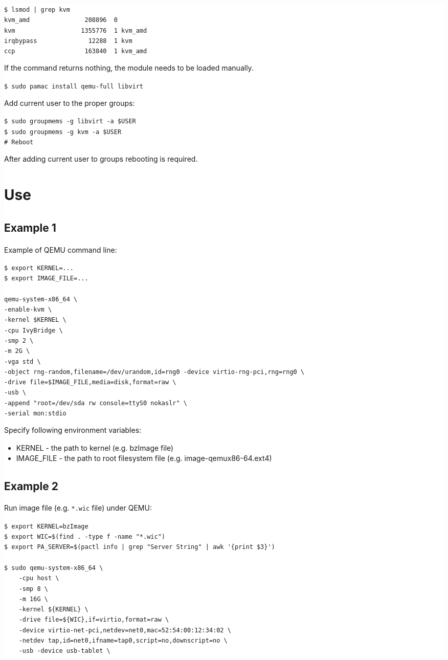 ```shell
$ lsmod | grep kvm
kvm_amd               208896  0  
kvm                  1355776  1 kvm_amd  
irqbypass              12288  1 kvm  
ccp                   163840  1 kvm_amd
```
If the command returns nothing, the module needs to be loaded manually.

```shell
$ sudo pamac install qemu-full libvirt
```

Add current user to the proper groups:
```shell
$ sudo groupmems -g libvirt -a $USER
$ sudo groupmems -g kvm -a $USER
# Reboot
```
After adding current user to groups rebooting is required.

# Use

## Example 1

Example of QEMU command line:
```shell
$ export KERNEL=...
$ export IMAGE_FILE=...

qemu-system-x86_64 \
-enable-kvm \
-kernel $KERNEL \
-cpu IvyBridge \
-smp 2 \
-m 2G \
-vga std \
-object rng-random,filename=/dev/urandom,id=rng0 -device virtio-rng-pci,rng=rng0 \
-drive file=$IMAGE_FILE,media=disk,format=raw \
-usb \
-append "root=/dev/sda rw console=ttyS0 nokaslr" \
-serial mon:stdio
```

Specify following environment variables:
* KERNEL - the path to kernel (e.g. bzImage file)
* IMAGE_FILE - the path to root filesystem file (e.g. image-qemux86-64.ext4)

## Example 2

Run image file (e.g. `*.wic` file) under QEMU:
```shell
$ export KERNEL=bzImage
$ export WIC=$(find . -type f -name "*.wic")
$ export PA_SERVER=$(pactl info | grep "Server String" | awk '{print $3}')

$ sudo qemu-system-x86_64 \
    -cpu host \
    -smp 8 \
    -m 16G \
    -kernel ${KERNEL} \
    -drive file=${WIC},if=virtio,format=raw \
    -device virtio-net-pci,netdev=net0,mac=52:54:00:12:34:02 \
    -netdev tap,id=net0,ifname=tap0,script=no,downscript=no \
    -usb -device usb-tablet \
```